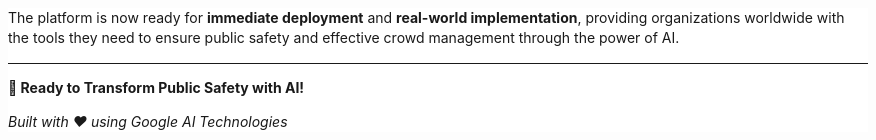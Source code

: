 The platform is now ready for **immediate deployment** and **real-world implementation**, providing organizations worldwide with the tools they need to ensure public safety and effective crowd management through the power of AI.

---

**🚀 Ready to Transform Public Safety with AI!**

*Built with ❤️ using Google AI Technologies*